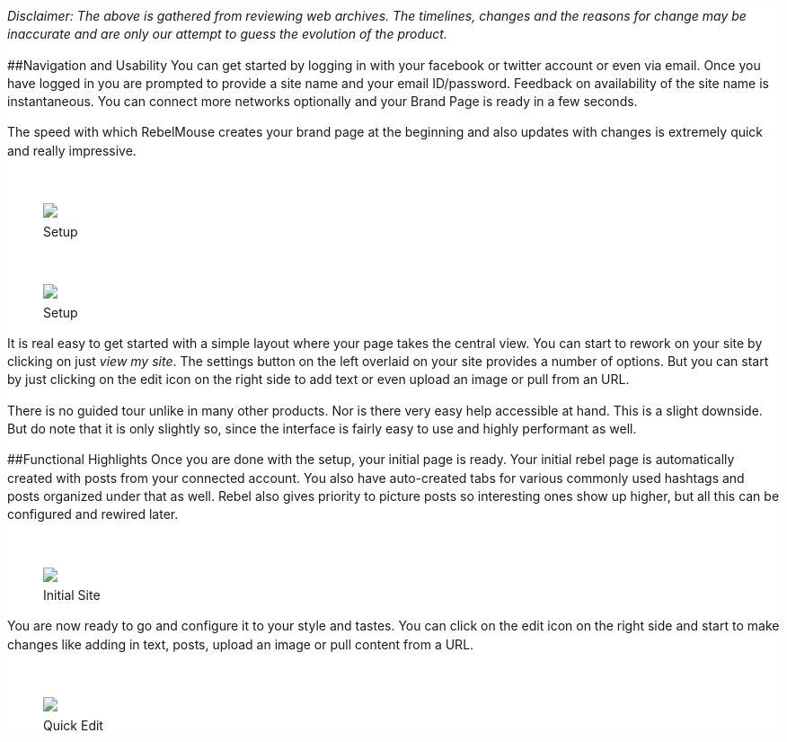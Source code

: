 *Disclaimer: The above is gathered from reviewing web archives. The timelines, changes and the reasons for change may be inaccurate and are only our attempt to guess the evolution of the product.*

##Navigation and Usability
You can get started by logging in with your facebook or twitter account or even via email. Once you have logged in you are prompted to provide a site name and your email ID/password. Feedback on availability of the site name is instantaneous. You can connect more networks optionally and your Brand Page is ready in a few seconds.

The speed with which RebelMouse creates your brand page at the beginning and also updates with changes is extremely quick and really impressive. 

<br/>
<figure>
<img src="http://cdn.justshareapp.com/RebelSetup1.jpg"/>
<figcaption> Setup</figcaption>
</figure>

<br/>
<figure>
<img src="http://cdn.justshareapp.com/RebelSetup2.jpg"/>
<figcaption> Setup</figcaption>
</figure>

It is real easy to get started with a simple layout where your page takes the central view. You can start to rework on your site by clicking on just *view my site*. The settings button on the left overlaid on your site provides a number of options. But you can start by just clicking on the edit icon on the right side to add text or even upload an image or pull from an URL.

There is no guided tour unlike in many other products. Nor is there very easy help accessible at hand. This is a slight downside. But do note that it is only slightly so, since the interface is fairly easy to use and highly performant as well.

##Functional Highlights
Once you are done with the setup, your initial page is ready. Your initial rebel page is automatically created with posts from your connected account. You also have auto-created tabs for various commonly used hashtags and posts organized under that as well. Rebel also gives priority to picture posts so interesting ones show up higher, but all this can be configured and rewired later.

<br/>
<figure>
<img src="http://cdn.justshareapp.com/RebelInitialSite.jpg"/>
<figcaption>Initial Site</figcaption>
</figure>

You are now ready to go and configure it to your style and tastes.  You can click on the edit icon on the right side and start to make changes like adding in text, posts, upload an image or pull content from a URL.

<br/>
<figure>
<img src="http://cdn.justshareapp.com/RebelEdit.jpg"/>
<figcaption> Quick Edit </figcaption>
</figure>
